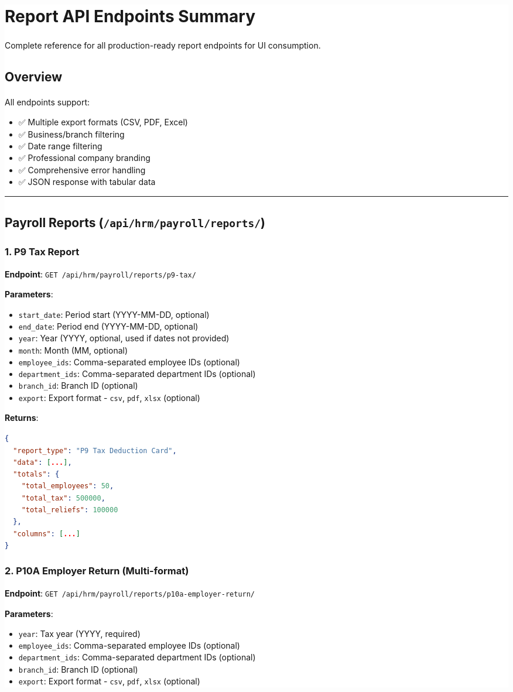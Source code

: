 # Report API Endpoints Summary

Complete reference for all production-ready report endpoints for UI consumption.

## Overview

All endpoints support:
- ✅ Multiple export formats (CSV, PDF, Excel)
- ✅ Business/branch filtering
- ✅ Date range filtering
- ✅ Professional company branding
- ✅ Comprehensive error handling
- ✅ JSON response with tabular data

---

## Payroll Reports (`/api/hrm/payroll/reports/`)

### 1. P9 Tax Report
**Endpoint**: `GET /api/hrm/payroll/reports/p9-tax/`

**Parameters**:
- `start_date`: Period start (YYYY-MM-DD, optional)
- `end_date`: Period end (YYYY-MM-DD, optional)
- `year`: Year (YYYY, optional, used if dates not provided)
- `month`: Month (MM, optional)
- `employee_ids`: Comma-separated employee IDs (optional)
- `department_ids`: Comma-separated department IDs (optional)
- `branch_id`: Branch ID (optional)
- `export`: Export format - `csv`, `pdf`, `xlsx` (optional)

**Returns**:
```json
{
  "report_type": "P9 Tax Deduction Card",
  "data": [...],
  "totals": {
    "total_employees": 50,
    "total_tax": 500000,
    "total_reliefs": 100000
  },
  "columns": [...]
}
```

### 2. P10A Employer Return (Multi-format)
**Endpoint**: `GET /api/hrm/payroll/reports/p10a-employer-return/`

**Parameters**:
- `year`: Tax year (YYYY, required)
- `employee_ids`: Comma-separated employee IDs (optional)
- `department_ids`: Comma-separated department IDs (optional)
- `branch_id`: Branch ID (optional)
- `export`: Export format - `csv`, `pdf`, `xlsx` (optional)
